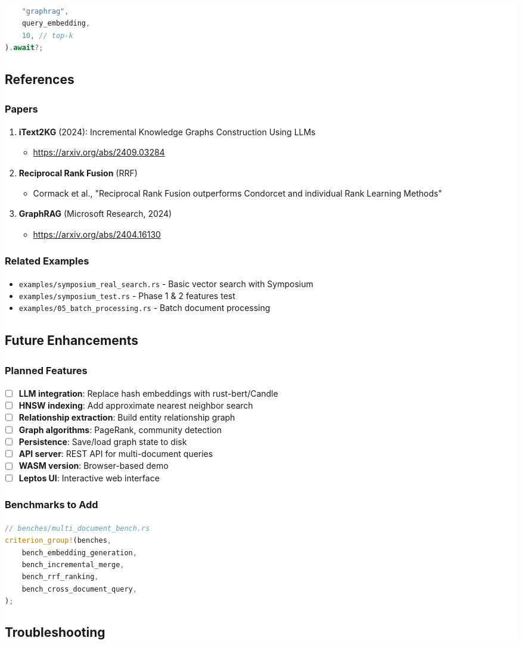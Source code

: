 ```rust
    "graphrag",
    query_embedding,
    10, // top-k
).await?;
```

## References

### Papers

1. **iText2KG** (2024): Incremental Knowledge Graphs Construction Using LLMs
   - https://arxiv.org/abs/2409.03284

2. **Reciprocal Rank Fusion** (RRF)
   - Cormack et al., "Reciprocal Rank Fusion outperforms Condorcet and individual Rank Learning Methods"

3. **GraphRAG** (Microsoft Research, 2024)
   - https://arxiv.org/abs/2404.16130

### Related Examples

- `examples/symposium_real_search.rs` - Basic vector search with Symposium
- `examples/symposium_test.rs` - Phase 1 & 2 features test
- `examples/05_batch_processing.rs` - Batch document processing

## Future Enhancements

### Planned Features

- [ ] **LLM integration**: Replace hash embeddings with rust-bert/Candle
- [ ] **HNSW indexing**: Add approximate nearest neighbor search
- [ ] **Relationship extraction**: Build entity relationship graph
- [ ] **Graph algorithms**: PageRank, community detection
- [ ] **Persistence**: Save/load graph state to disk
- [ ] **API server**: REST API for multi-document queries
- [ ] **WASM version**: Browser-based demo
- [ ] **Leptos UI**: Interactive web interface

### Benchmarks to Add

```rust
// benches/multi_document_bench.rs
criterion_group!(benches,
    bench_embedding_generation,
    bench_incremental_merge,
    bench_rrf_ranking,
    bench_cross_document_query,
);
```

## Troubleshooting
